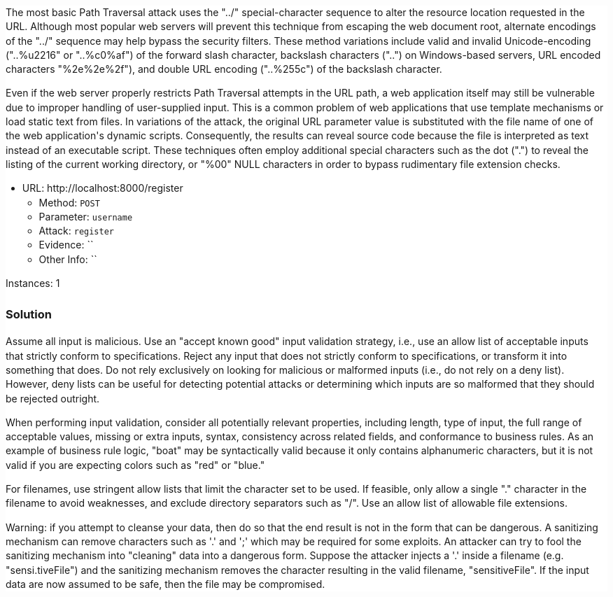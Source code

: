 The most basic Path Traversal attack uses the "../" special-character sequence
to alter the resource location requested in the URL. Although most popular web
servers will prevent this technique from escaping the web document root,
alternate encodings of the "../" sequence may help bypass the security filters.
These method variations include valid and invalid Unicode-encoding ("..%u2216"
or "..%c0%af") of the forward slash character, backslash characters ("..\") on
Windows-based servers, URL encoded characters "%2e%2e%2f"), and double URL
encoding ("..%255c") of the backslash character.

Even if the web server properly restricts Path Traversal attempts in the URL
path, a web application itself may still be vulnerable due to improper handling
of user-supplied input. This is a common problem of web applications that use
template mechanisms or load static text from files. In variations of the attack,
the original URL parameter value is substituted with the file name of one of the
web application's dynamic scripts. Consequently, the results can reveal source
code because the file is interpreted as text instead of an executable script.
These techniques often employ additional special characters such as the dot
(".") to reveal the listing of the current working directory, or "%00" NULL
characters in order to bypass rudimentary file extension checks.

- URL: http://localhost:8000/register
  - Method: `POST`
  - Parameter: `username`
  - Attack: `register`
  - Evidence: ``
  - Other Info: ``

Instances: 1

### Solution

Assume all input is malicious. Use an "accept known good" input validation
strategy, i.e., use an allow list of acceptable inputs that strictly conform to
specifications. Reject any input that does not strictly conform to
specifications, or transform it into something that does. Do not rely
exclusively on looking for malicious or malformed inputs (i.e., do not rely on a
deny list). However, deny lists can be useful for detecting potential attacks or
determining which inputs are so malformed that they should be rejected outright.

When performing input validation, consider all potentially relevant properties,
including length, type of input, the full range of acceptable values, missing or
extra inputs, syntax, consistency across related fields, and conformance to
business rules. As an example of business rule logic, "boat" may be
syntactically valid because it only contains alphanumeric characters, but it is
not valid if you are expecting colors such as "red" or "blue."

For filenames, use stringent allow lists that limit the character set to be
used. If feasible, only allow a single "." character in the filename to avoid
weaknesses, and exclude directory separators such as "/". Use an allow list of
allowable file extensions.

Warning: if you attempt to cleanse your data, then do so that the end result is
not in the form that can be dangerous. A sanitizing mechanism can remove
characters such as '.' and ';' which may be required for some exploits. An
attacker can try to fool the sanitizing mechanism into "cleaning" data into a
dangerous form. Suppose the attacker injects a '.' inside a filename (e.g.
"sensi.tiveFile") and the sanitizing mechanism removes the character resulting
in the valid filename, "sensitiveFile". If the input data are now assumed to be
safe, then the file may be compromised.
